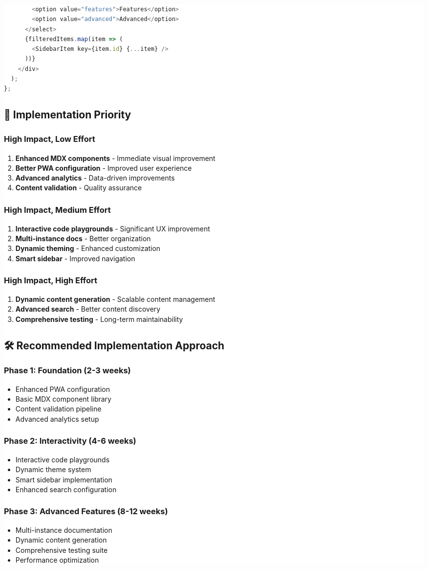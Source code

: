 ```javascript
        <option value="features">Features</option>
        <option value="advanced">Advanced</option>
      </select>
      {filteredItems.map(item => (
        <SidebarItem key={item.id} {...item} />
      ))}
    </div>
  );
};
```

## 🎯 Implementation Priority

### High Impact, Low Effort
1. **Enhanced MDX components** - Immediate visual improvement
2. **Better PWA configuration** - Improved user experience
3. **Advanced analytics** - Data-driven improvements
4. **Content validation** - Quality assurance

### High Impact, Medium Effort
1. **Interactive code playgrounds** - Significant UX improvement
2. **Multi-instance docs** - Better organization
3. **Dynamic theming** - Enhanced customization
4. **Smart sidebar** - Improved navigation

### High Impact, High Effort
1. **Dynamic content generation** - Scalable content management
2. **Advanced search** - Better content discovery
3. **Comprehensive testing** - Long-term maintainability

## 🛠 Recommended Implementation Approach

### Phase 1: Foundation (2-3 weeks)
- Enhanced PWA configuration
- Basic MDX component library
- Content validation pipeline
- Advanced analytics setup

### Phase 2: Interactivity (4-6 weeks)
- Interactive code playgrounds
- Dynamic theme system
- Smart sidebar implementation
- Enhanced search configuration

### Phase 3: Advanced Features (8-12 weeks)
- Multi-instance documentation
- Dynamic content generation
- Comprehensive testing suite
- Performance optimization
